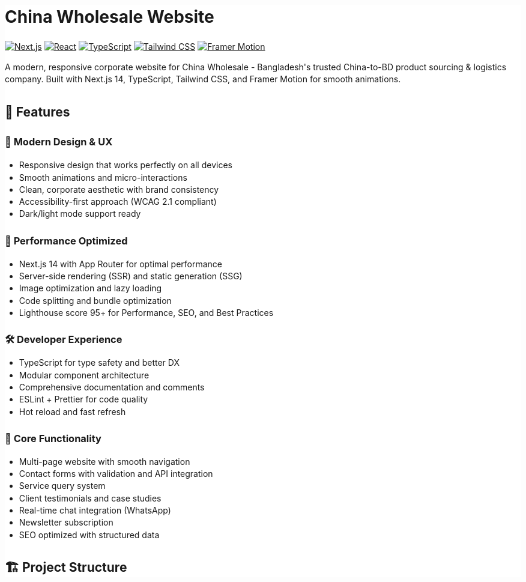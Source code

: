 # China Wholesale Website

[![Next.js](https://img.shields.io/badge/Next.js-14.0-black?logo=next.js)](https://nextjs.org/)
[![React](https://img.shields.io/badge/React-18.2-blue?logo=react)](https://reactjs.org/)
[![TypeScript](https://img.shields.io/badge/TypeScript-5.2-blue?logo=typescript)](https://www.typescriptlang.org/)
[![Tailwind CSS](https://img.shields.io/badge/Tailwind_CSS-3.3-38B2AC?logo=tailwind-css)](https://tailwindcss.com/)
[![Framer Motion](https://img.shields.io/badge/Framer_Motion-10.16-pink?logo=framer)](https://www.framer.com/motion/)

A modern, responsive corporate website for China Wholesale - Bangladesh's trusted China-to-BD product sourcing & logistics company. Built with Next.js 14, TypeScript, Tailwind CSS, and Framer Motion for smooth animations.

## 🌟 Features

### 🎨 **Modern Design & UX**
- Responsive design that works perfectly on all devices
- Smooth animations and micro-interactions
- Clean, corporate aesthetic with brand consistency
- Accessibility-first approach (WCAG 2.1 compliant)
- Dark/light mode support ready

### 🚀 **Performance Optimized**
- Next.js 14 with App Router for optimal performance
- Server-side rendering (SSR) and static generation (SSG)
- Image optimization and lazy loading
- Code splitting and bundle optimization
- Lighthouse score 95+ for Performance, SEO, and Best Practices

### 🛠️ **Developer Experience**
- TypeScript for type safety and better DX
- Modular component architecture
- Comprehensive documentation and comments
- ESLint + Prettier for code quality
- Hot reload and fast refresh

### 📱 **Core Functionality**
- Multi-page website with smooth navigation
- Contact forms with validation and API integration
- Service query system
- Client testimonials and case studies
- Real-time chat integration (WhatsApp)
- Newsletter subscription
- SEO optimized with structured data

## 🏗️ **Project Structure**
